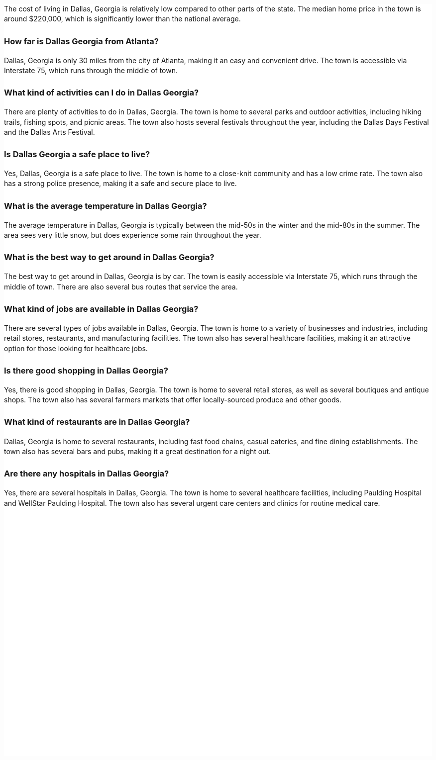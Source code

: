 <p>The cost of living in Dallas, Georgia is relatively low compared to other parts of the state. The median home price in the town is around $220,000, which is significantly lower than the national average. </p>

<h3>How far is Dallas Georgia from Atlanta?</h3>

<p>Dallas, Georgia is only 30 miles from the city of Atlanta, making it an easy and convenient drive. The town is accessible via Interstate 75, which runs through the middle of town. </p>

<h3>What kind of activities can I do in Dallas Georgia?</h3>

<p>There are plenty of activities to do in Dallas, Georgia. The town is home to several parks and outdoor activities, including hiking trails, fishing spots, and picnic areas. The town also hosts several festivals throughout the year, including the Dallas Days Festival and the Dallas Arts Festival. </p>

<h3>Is Dallas Georgia a safe place to live?</h3>

<p>Yes, Dallas, Georgia is a safe place to live. The town is home to a close-knit community and has a low crime rate. The town also has a strong police presence, making it a safe and secure place to live. </p>

<h3>What is the average temperature in Dallas Georgia?</h3>

<p>The average temperature in Dallas, Georgia is typically between the mid-50s in the winter and the mid-80s in the summer. The area sees very little snow, but does experience some rain throughout the year. </p>

<h3>What is the best way to get around in Dallas Georgia?</h3>

<p>The best way to get around in Dallas, Georgia is by car. The town is easily accessible via Interstate 75, which runs through the middle of town. There are also several bus routes that service the area. </p>

<h3>What kind of jobs are available in Dallas Georgia?</h3>

<p>There are several types of jobs available in Dallas, Georgia. The town is home to a variety of businesses and industries, including retail stores, restaurants, and manufacturing facilities. The town also has several healthcare facilities, making it an attractive option for those looking for healthcare jobs. </p>

<h3>Is there good shopping in Dallas Georgia?</h3>

<p>Yes, there is good shopping in Dallas, Georgia. The town is home to several retail stores, as well as several boutiques and antique shops. The town also has several farmers markets that offer locally-sourced produce and other goods. </p>

<h3>What kind of restaurants are in Dallas Georgia?</h3>

<p>Dallas, Georgia is home to several restaurants, including fast food chains, casual eateries, and fine dining establishments. The town also has several bars and pubs, making it a great destination for a night out. </p>

<h3>Are there any hospitals in Dallas Georgia?</h3>

<p>Yes, there are several hospitals in Dallas, Georgia. The town is home to several healthcare facilities, including Paulding Hospital and WellStar Paulding Hospital. The town also has several urgent care centers and clinics for routine medical care. </p>

<div style="position: relative; padding-bottom: 56.25%; overflow: hidden"><iframe src="https://www.youtube.com/embed/7G7yPg9qbPc" frameborder="0" allow="accelerometer; autoplay; clipboard-write; encrypted-media; gyroscope; picture-in-picture; web-share" allowfullscreen style="position: absolute; top: 0; left: 0; width: 100%; height: 100%;"></iframe>
</div>